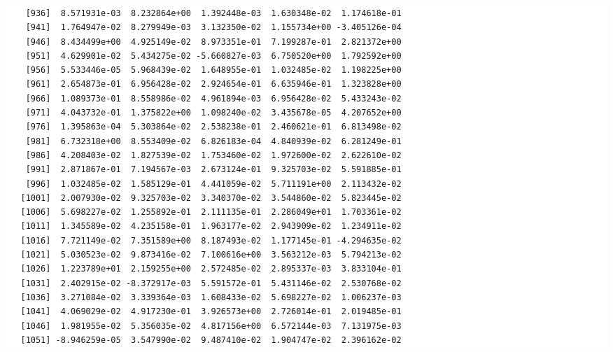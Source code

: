         [936]  8.571931e-03  8.232864e+00  1.392448e-03  1.630348e-02  1.174618e-01
        [941]  1.764947e-02  8.279949e-03  3.132350e-02  1.155734e+00 -3.405126e-04
        [946]  8.434499e+00  4.925149e-02  8.973351e-01  7.199287e-01  2.821372e+00
        [951]  4.629901e-02  5.434275e-02 -5.660827e-03  6.750520e+00  1.792592e+00
        [956]  5.533446e-05  5.968439e-02  1.648955e-01  1.032485e-02  1.198225e+00
        [961]  2.654873e-01  6.956428e-02  2.924654e-01  6.635946e-01  1.323828e+00
        [966]  1.089373e-01  8.558986e-02  4.961894e-03  6.956428e-02  5.433243e-02
        [971]  4.043732e-01  1.375822e+00  1.098240e-02  3.435678e-05  4.207652e+00
        [976]  1.395863e-04  5.303864e-02  2.538238e-01  2.460621e-01  6.813498e-02
        [981]  6.732318e+00  8.553409e-02  6.826183e-04  4.840939e-02  6.281249e-01
        [986]  4.208403e-02  1.827539e-02  1.753460e-02  1.972600e-02  2.622610e-02
        [991]  2.871867e-01  7.194567e-03  2.673124e-01  9.325703e-02  5.591885e-01
        [996]  1.032485e-02  1.585129e-01  4.441059e-02  5.711191e+00  2.113432e-02
       [1001]  2.007930e-02  9.325703e-02  3.340370e-02  3.544860e-02  5.823445e-02
       [1006]  5.698227e-02  1.255892e-01  2.111135e-01  2.286049e+01  1.703361e-02
       [1011]  1.345589e-02  4.235158e-01  1.963177e-02  2.943909e-02  1.234911e-02
       [1016]  7.721149e-02  7.351589e+00  8.187493e-02  1.177145e-01 -4.294635e-02
       [1021]  5.030523e-02  9.873416e-02  7.100616e+00  3.563212e-03  5.794213e-02
       [1026]  1.223789e+01  2.159255e+00  2.572485e-02  2.895337e-03  3.833104e-01
       [1031]  2.402915e-02 -8.372917e-03  5.591572e-01  5.431146e-02  2.530768e-02
       [1036]  3.271084e-02  3.339364e-03  1.608433e-02  5.698227e-02  1.006237e-03
       [1041]  4.069029e-02  4.917230e-01  3.926573e+00  2.726014e-01  2.019485e-01
       [1046]  1.981955e-02  5.356035e-02  4.817156e+00  6.572144e-03  7.131975e-03
       [1051] -8.946259e-05  3.547990e-02  9.487410e-02  1.904747e-02  2.396162e-02

